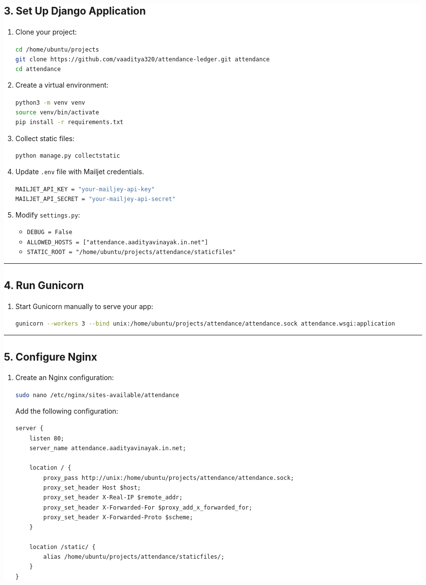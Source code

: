 ## 3. Set Up Django Application
1. Clone your project:
   ```bash
   cd /home/ubuntu/projects
   git clone https://github.com/vaaditya320/attendance-ledger.git attendance
   cd attendance
   ```
2. Create a virtual environment:
   ```bash
   python3 -m venv venv
   source venv/bin/activate
   pip install -r requirements.txt
   ```

3. Collect static files:
   ```bash
   python manage.py collectstatic
   ```

4. Update `.env` file with Mailjet credentials.
   ```bash
   MAILJET_API_KEY = "your-mailjey-api-key"
   MAILJET_API_SECRET = "your-mailjey-api-secret"
   ```

6. Modify `settings.py`:
   - `DEBUG = False`
   - `ALLOWED_HOSTS = ["attendance.aadityavinayak.in.net"]`
   - `STATIC_ROOT = "/home/ubuntu/projects/attendance/staticfiles"`

---

## 4. Run Gunicorn
1. Start Gunicorn manually to serve your app:
   ```bash
   gunicorn --workers 3 --bind unix:/home/ubuntu/projects/attendance/attendance.sock attendance.wsgi:application
   ```

---

## 5. Configure Nginx
1. Create an Nginx configuration:
   ```bash
   sudo nano /etc/nginx/sites-available/attendance
   ```
   Add the following configuration:
   ```nginx
   server {
       listen 80;
       server_name attendance.aadityavinayak.in.net;

       location / {
           proxy_pass http://unix:/home/ubuntu/projects/attendance/attendance.sock;
           proxy_set_header Host $host;
           proxy_set_header X-Real-IP $remote_addr;
           proxy_set_header X-Forwarded-For $proxy_add_x_forwarded_for;
           proxy_set_header X-Forwarded-Proto $scheme;
       }

       location /static/ {
           alias /home/ubuntu/projects/attendance/staticfiles/;
       }
   }
   ```
